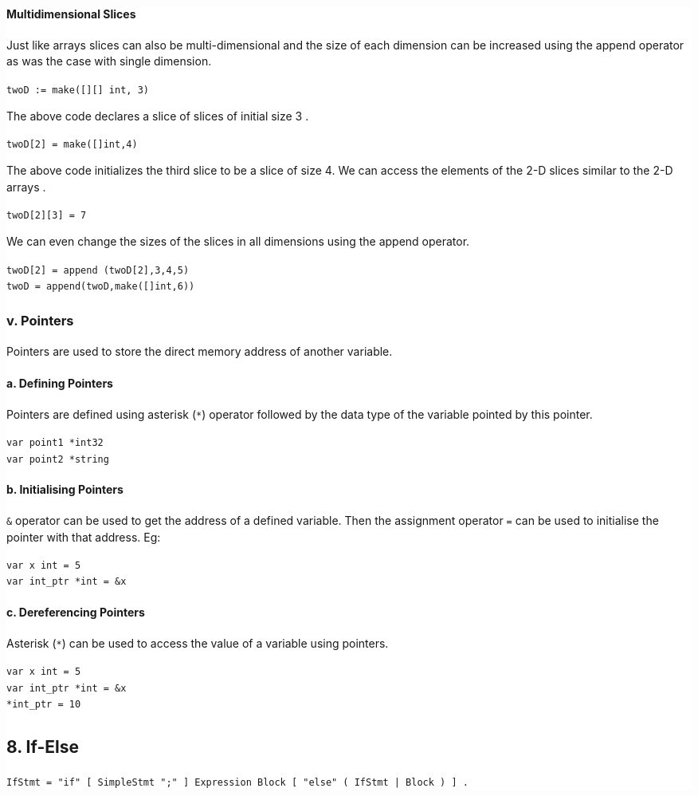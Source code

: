 #### Multidimensional Slices
  
Just like arrays slices can also be multi-dimensional and the size of each dimension can be increased using the append operator as was the case with single dimension.
```golang
twoD := make([][] int, 3)
```
The above code declares a slice of slices of initial size 3 .
```golang
twoD[2] = make([]int,4)
```
The above code initializes the third slice to be a slice of size 4. We can access the elements of the 2-D slices similar to the 2-D arrays .
```golang
twoD[2][3] = 7 
```
We can even change the sizes of the slices in all dimensions using the append operator.
```golang
twoD[2] = append (twoD[2],3,4,5)
twoD = append(twoD,make([]int,6))
```

### v. Pointers
Pointers are used to store the direct memory address of another variable.

#### a. Defining Pointers
Pointers are defined using asterisk (`*`) operator followed by the data type of the variable pointed by this pointer.
```golang
var point1 *int32
var point2 *string
```

#### b. Initialising Pointers
`&` operator can be used to get the address of a defined variable. Then the assignment operator `=` can be used to initialise the pointer with that address.
Eg: 
```golang
var x int = 5
var int_ptr *int = &x
```

#### c. Dereferencing Pointers
Asterisk (`*`) can be used to access the value of a variable using pointers.

```golang
var x int = 5
var int_ptr *int = &x
*int_ptr = 10  
```

## 8. If-Else

```golang
IfStmt = "if" [ SimpleStmt ";" ] Expression Block [ "else" ( IfStmt | Block ) ] .
```
